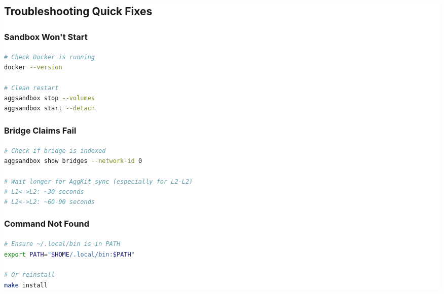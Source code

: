 ## Troubleshooting Quick Fixes

### Sandbox Won't Start
```bash
# Check Docker is running
docker --version

# Clean restart
aggsandbox stop --volumes
aggsandbox start --detach
```

### Bridge Claims Fail
```bash
# Check if bridge is indexed
aggsandbox show bridges --network-id 0

# Wait longer for AggKit sync (especially for L2-L2)
# L1<->L2: ~30 seconds
# L2<->L2: ~60-90 seconds
```

### Command Not Found
```bash
# Ensure ~/.local/bin is in PATH
export PATH="$HOME/.local/bin:$PATH"

# Or reinstall
make install
```
